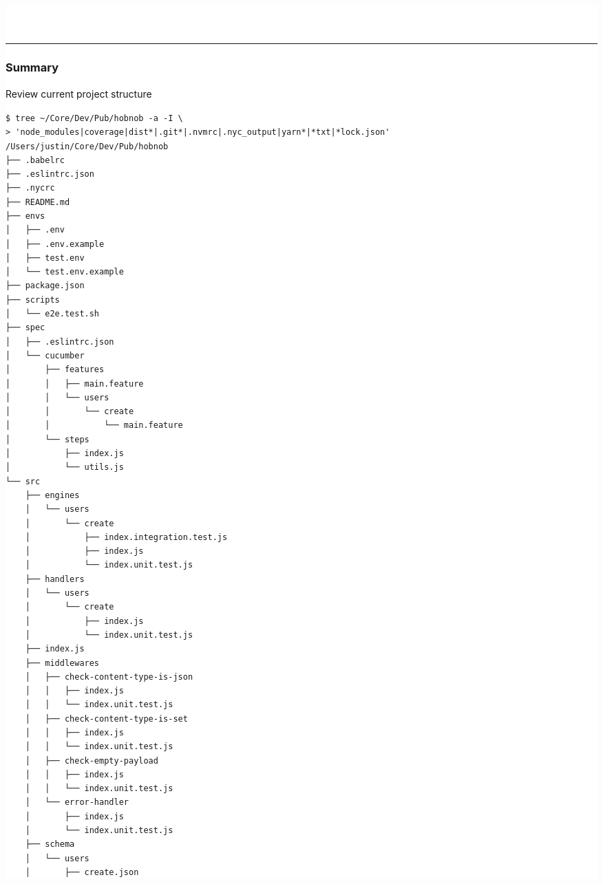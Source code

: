 <br><br>



--------------------------------------------------------------------------------
### Summary

Review current project structure

  ```
  $ tree ~/Core/Dev/Pub/hobnob -a -I \
  > 'node_modules|coverage|dist*|.git*|.nvmrc|.nyc_output|yarn*|*txt|*lock.json'
  /Users/justin/Core/Dev/Pub/hobnob
  ├── .babelrc
  ├── .eslintrc.json
  ├── .nycrc
  ├── README.md
  ├── envs
  │   ├── .env
  │   ├── .env.example
  │   ├── test.env
  │   └── test.env.example
  ├── package.json
  ├── scripts
  │   └── e2e.test.sh
  ├── spec
  │   ├── .eslintrc.json
  │   └── cucumber
  │       ├── features
  │       │   ├── main.feature
  │       │   └── users
  │       │       └── create
  │       │           └── main.feature
  │       └── steps
  │           ├── index.js
  │           └── utils.js
  └── src
      ├── engines
      │   └── users
      │       └── create
      │           ├── index.integration.test.js
      │           ├── index.js
      │           └── index.unit.test.js
      ├── handlers
      │   └── users
      │       └── create
      │           ├── index.js
      │           └── index.unit.test.js
      ├── index.js
      ├── middlewares
      │   ├── check-content-type-is-json
      │   │   ├── index.js
      │   │   └── index.unit.test.js
      │   ├── check-content-type-is-set
      │   │   ├── index.js
      │   │   └── index.unit.test.js
      │   ├── check-empty-payload
      │   │   ├── index.js
      │   │   └── index.unit.test.js
      │   └── error-handler
      │       ├── index.js
      │       └── index.unit.test.js
      ├── schema
      │   └── users
      │       ├── create.json
  ```
